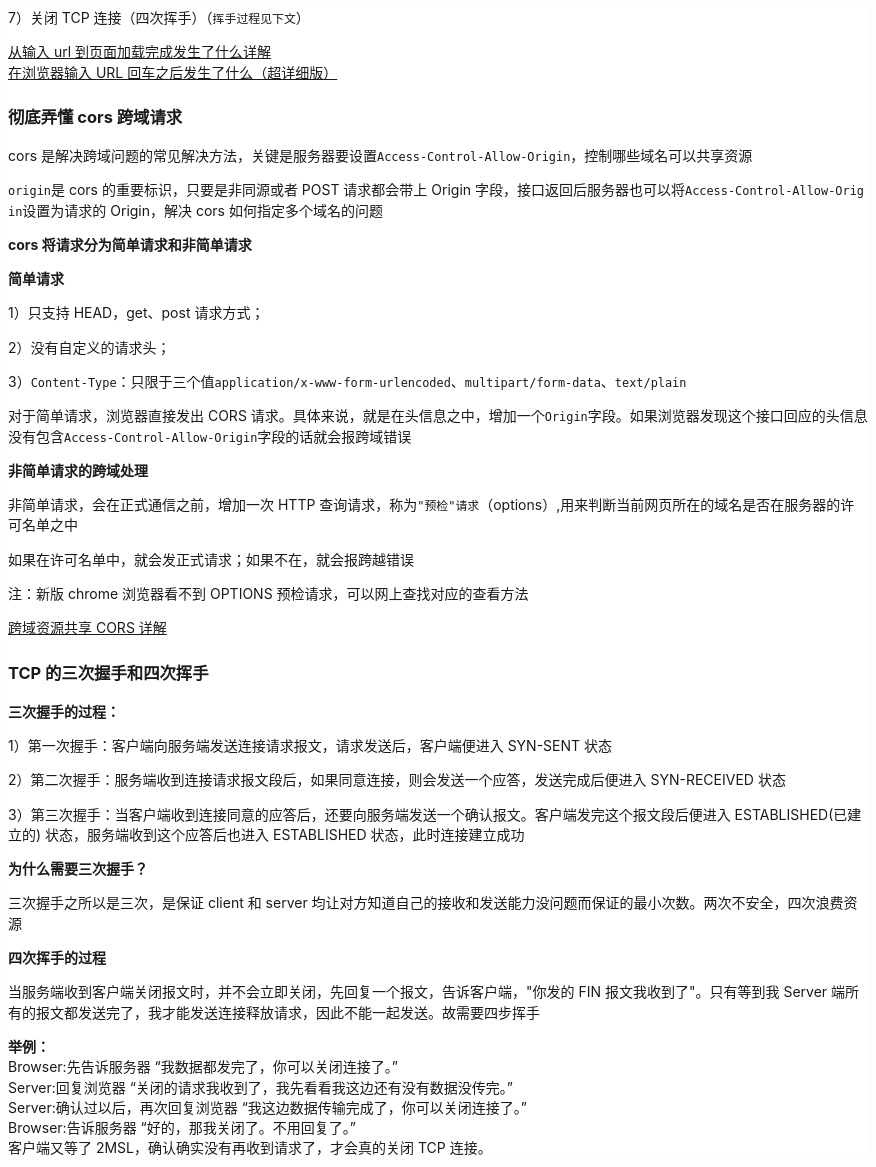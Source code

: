 7）关闭 TCP 连接（四次挥手）（`挥手过程见下文`）

[从输入 url 到页面加载完成发生了什么详解](https://www.cnblogs.com/liutianzeng/p/10456865.html)  
[在浏览器输入 URL 回车之后发生了什么（超详细版）](https://juejin.cn/post/6844903922084085773)

### 彻底弄懂 cors 跨域请求

cors 是解决跨域问题的常见解决方法，关键是服务器要设置`Access-Control-Allow-Origin`，控制哪些域名可以共享资源

`origin`是 cors 的重要标识，只要是非同源或者 POST 请求都会带上 Origin 字段，接口返回后服务器也可以将`Access-Control-Allow-Origin`设置为请求的 Origin，解决 cors 如何指定多个域名的问题

**cors 将请求分为简单请求和非简单请求**

**简单请求**

1）只支持 HEAD，get、post 请求方式；

2）没有自定义的请求头；

3）`Content-Type`：只限于三个值`application/x-www-form-urlencoded`、`multipart/form-data`、`text/plain`

对于简单请求，浏览器直接发出 CORS 请求。具体来说，就是在头信息之中，增加一个`Origin`字段。如果浏览器发现这个接口回应的头信息没有包含`Access-Control-Allow-Origin`字段的话就会报跨域错误

**非简单请求的跨域处理**

非简单请求，会在正式通信之前，增加一次 HTTP 查询请求，称为`"预检"请求`（options）,用来判断当前网页所在的域名是否在服务器的许可名单之中

如果在许可名单中，就会发正式请求；如果不在，就会报跨越错误

注：新版 chrome 浏览器看不到 OPTIONS 预检请求，可以网上查找对应的查看方法

[跨域资源共享 CORS 详解](http://www.ruanyifeng.com/blog/2016/04/cors.html)

### TCP 的三次握手和四次挥手

**三次握手的过程：**

1）第一次握手：客户端向服务端发送连接请求报文，请求发送后，客户端便进入 SYN-SENT 状态

2）第二次握手：服务端收到连接请求报文段后，如果同意连接，则会发送一个应答，发送完成后便进入 SYN-RECEIVED 状态

3）第三次握手：当客户端收到连接同意的应答后，还要向服务端发送一个确认报文。客户端发完这个报文段后便进入 ESTABLISHED(已建立的) 状态，服务端收到这个应答后也进入 ESTABLISHED 状态，此时连接建立成功

**为什么需要三次握手？**

三次握手之所以是三次，是保证 client 和 server 均让对方知道自己的接收和发送能力没问题而保证的最小次数。两次不安全，四次浪费资源

**四次挥手的过程**

当服务端收到客户端关闭报文时，并不会立即关闭，先回复一个报文，告诉客户端，"你发的 FIN 报文我收到了"。只有等到我 Server 端所有的报文都发送完了，我才能发送连接释放请求，因此不能一起发送。故需要四步挥手

**举例：**  
Browser:先告诉服务器 “我数据都发完了，你可以关闭连接了。”  
Server:回复浏览器 “关闭的请求我收到了，我先看看我这边还有没有数据没传完。”  
Server:确认过以后，再次回复浏览器 “我这边数据传输完成了，你可以关闭连接了。”  
Browser:告诉服务器 “好的，那我关闭了。不用回复了。”  
客户端又等了 2MSL，确认确实没有再收到请求了，才会真的关闭 TCP 连接。
